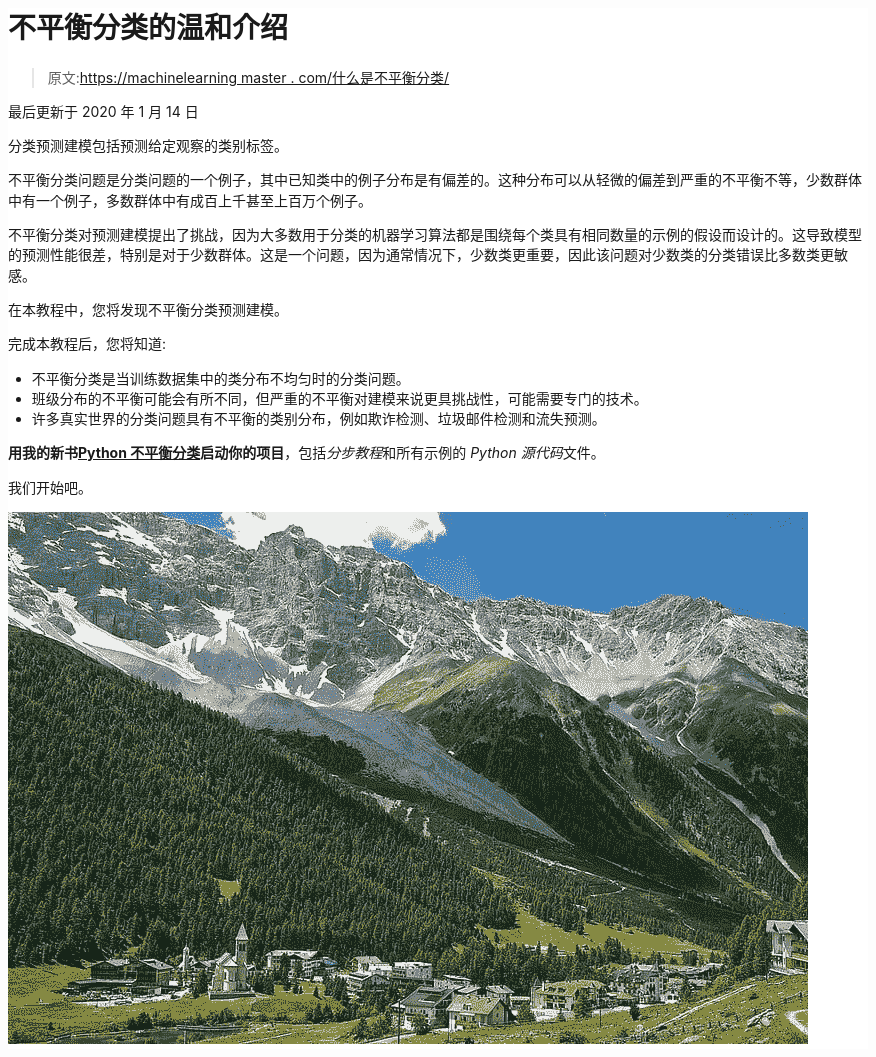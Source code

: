 # 不平衡分类的温和介绍

> 原文:[https://machinelearning master . com/什么是不平衡分类/](https://machinelearningmastery.com/what-is-imbalanced-classification/)

最后更新于 2020 年 1 月 14 日

分类预测建模包括预测给定观察的类别标签。

不平衡分类问题是分类问题的一个例子，其中已知类中的例子分布是有偏差的。这种分布可以从轻微的偏差到严重的不平衡不等，少数群体中有一个例子，多数群体中有成百上千甚至上百万个例子。

不平衡分类对预测建模提出了挑战，因为大多数用于分类的机器学习算法都是围绕每个类具有相同数量的示例的假设而设计的。这导致模型的预测性能很差，特别是对于少数群体。这是一个问题，因为通常情况下，少数类更重要，因此该问题对少数类的分类错误比多数类更敏感。

在本教程中，您将发现不平衡分类预测建模。

完成本教程后，您将知道:

*   不平衡分类是当训练数据集中的类分布不均匀时的分类问题。
*   班级分布的不平衡可能会有所不同，但严重的不平衡对建模来说更具挑战性，可能需要专门的技术。
*   许多真实世界的分类问题具有不平衡的类别分布，例如欺诈检测、垃圾邮件检测和流失预测。

**用我的新书[Python 不平衡分类](https://machinelearningmastery.com/imbalanced-classification-with-python/)启动你的项目**，包括*分步教程*和所有示例的 *Python 源代码*文件。

我们开始吧。

![A Gentle Introduction to Imbalanced Classification](img/ae1f8b35c11e89f0c0e935eccee9ee93.png)
